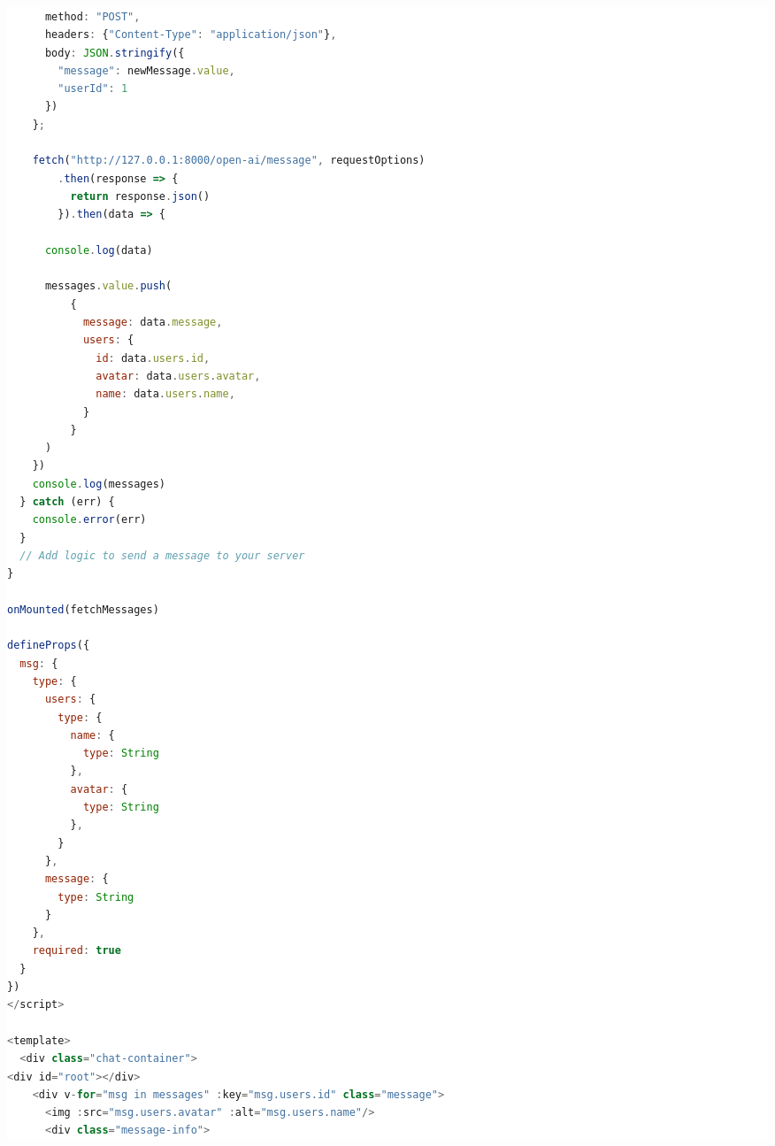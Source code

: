 ```js
      method: "POST",
      headers: {"Content-Type": "application/json"},
      body: JSON.stringify({
        "message": newMessage.value,
        "userId": 1
      })
    };

    fetch("http://127.0.0.1:8000/open-ai/message", requestOptions)
        .then(response => {
          return response.json()
        }).then(data => {

      console.log(data)

      messages.value.push(
          {
            message: data.message,
            users: {
              id: data.users.id,
              avatar: data.users.avatar,
              name: data.users.name,
            }
          }
      )
    })
    console.log(messages)
  } catch (err) {
    console.error(err)
  }
  // Add logic to send a message to your server
}

onMounted(fetchMessages)

defineProps({
  msg: {
    type: {
      users: {
        type: {
          name: {
            type: String
          },
          avatar: {
            type: String
          },
        }
      },
      message: {
        type: String
      }
    },
    required: true
  }
})
</script>

<template>
  <div class="chat-container">
<div id="root"></div>
    <div v-for="msg in messages" :key="msg.users.id" class="message">
      <img :src="msg.users.avatar" :alt="msg.users.name"/>
      <div class="message-info">
```